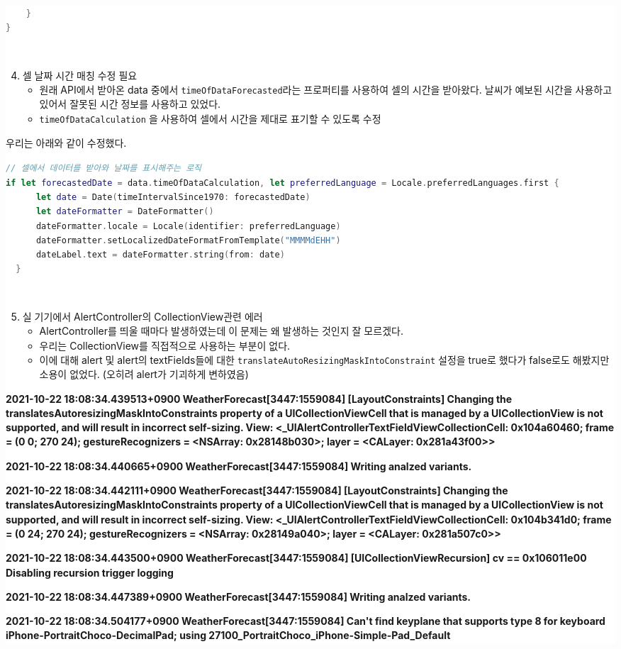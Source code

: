 ```swift
    }
}
```

&nbsp;

4. 셀 날짜 시간 매칭 수정 필요
   * 원래 API에서 받아온 data 중에서 `timeOfDataForecasted`라는 프로퍼티를 사용하여 셀의 시간을 받아왔다. 날씨가 예보된 시간을 사용하고 있어서 잘못된 시간 정보를 사용하고 있었다.
   * `timeOfDataCalculation` 을 사용하여 셀에서 시간을 제대로 표기할 수 있도록 수정

우리는 아래와 같이 수정했다.

```swift
// 셀에서 데이터를 받아와 날짜를 표시해주는 로직
if let forecastedDate = data.timeOfDataCalculation, let preferredLanguage = Locale.preferredLanguages.first {
      let date = Date(timeIntervalSince1970: forecastedDate)
      let dateFormatter = DateFormatter()
      dateFormatter.locale = Locale(identifier: preferredLanguage)
      dateFormatter.setLocalizedDateFormatFromTemplate("MMMMdEHH")
      dateLabel.text = dateFormatter.string(from: date)
  }
```

&nbsp;

5. 실 기기에서 AlertController의 CollectionView관련 에러
   * AlertController를 띄울 때마다 발생하였는데 이 문제는 왜 발생하는 것인지 잘 모르겠다.
   * 우리는 CollectionView를 직접적으로 사용하는 부분이 없다.
   * 이에 대해 alert 및 alert의 textFields들에 대한 `translateAutoResizingMaskIntoConstraint` 설정을 true로 했다가 false로도 해봤지만 소용이 없었다. (오히려 alert가 기괴하게 변하였음)

**2021-10-22 18:08:34.439513+0900 WeatherForecast[3447:1559084] [LayoutConstraints] Changing the translatesAutoresizingMaskIntoConstraints property of a UICollectionViewCell that is managed by a UICollectionView is not supported, and will result in incorrect self-sizing. View: <_UIAlertControllerTextFieldViewCollectionCell: 0x104a60460; frame = (0 0; 270 24); gestureRecognizers = <NSArray: 0x28148b030>; layer = <CALayer: 0x281a43f00>>**

**2021-10-22 18:08:34.440665+0900 WeatherForecast[3447:1559084] Writing analzed variants.**

**2021-10-22 18:08:34.442111+0900 WeatherForecast[3447:1559084] [LayoutConstraints] Changing the translatesAutoresizingMaskIntoConstraints property of a UICollectionViewCell that is managed by a UICollectionView is not supported, and will result in incorrect self-sizing. View: <_UIAlertControllerTextFieldViewCollectionCell: 0x104b341d0; frame = (0 24; 270 24); gestureRecognizers = <NSArray: 0x28149a040>; layer = <CALayer: 0x281a507c0>>**

**2021-10-22 18:08:34.443500+0900 WeatherForecast[3447:1559084] [UICollectionViewRecursion] cv == 0x106011e00 Disabling recursion trigger logging**

**2021-10-22 18:08:34.447389+0900 WeatherForecast[3447:1559084] Writing analzed variants.**

**2021-10-22 18:08:34.504177+0900 WeatherForecast[3447:1559084] Can't find keyplane that supports type 8 for keyboard iPhone-PortraitChoco-DecimalPad; using 27100_PortraitChoco_iPhone-Simple-Pad_Default**
